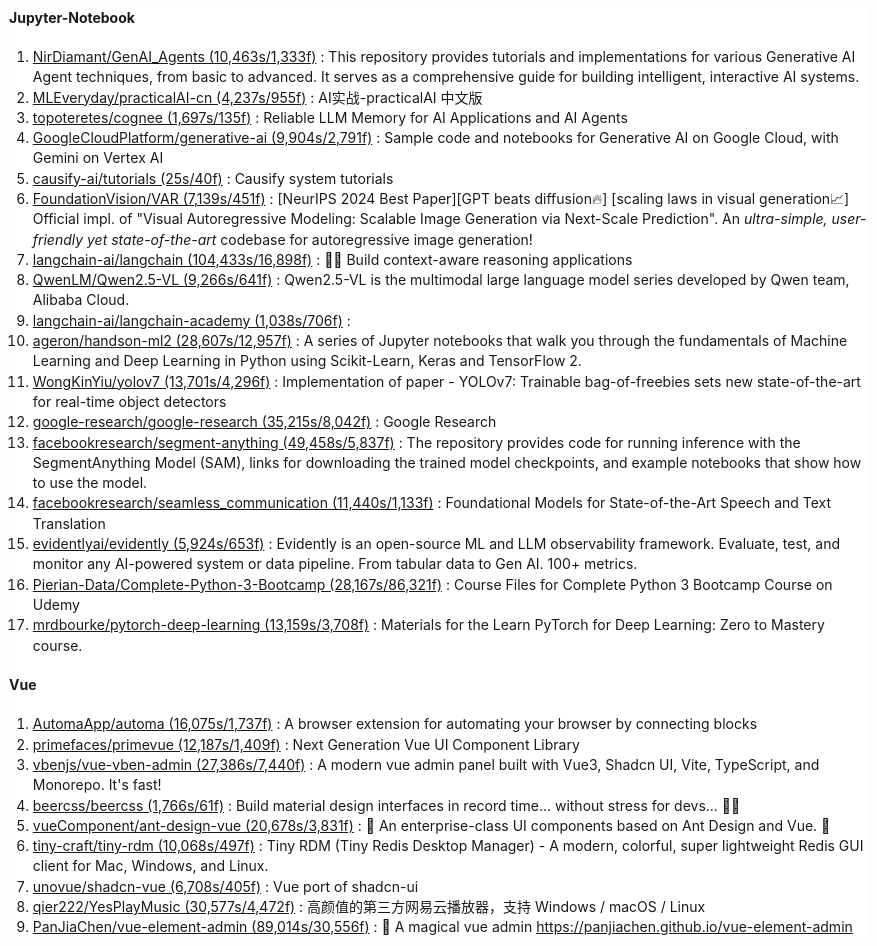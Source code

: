 #### Jupyter-Notebook
1. [NirDiamant/GenAI_Agents (10,463s/1,333f)](https://github.com/NirDiamant/GenAI_Agents) : This repository provides tutorials and implementations for various Generative AI Agent techniques, from basic to advanced. It serves as a comprehensive guide for building intelligent, interactive AI systems.
2. [MLEveryday/practicalAI-cn (4,237s/955f)](https://github.com/MLEveryday/practicalAI-cn) : AI实战-practicalAI 中文版
3. [topoteretes/cognee (1,697s/135f)](https://github.com/topoteretes/cognee) : Reliable LLM Memory for AI Applications and AI Agents
4. [GoogleCloudPlatform/generative-ai (9,904s/2,791f)](https://github.com/GoogleCloudPlatform/generative-ai) : Sample code and notebooks for Generative AI on Google Cloud, with Gemini on Vertex AI
5. [causify-ai/tutorials (25s/40f)](https://github.com/causify-ai/tutorials) : Causify system tutorials
6. [FoundationVision/VAR (7,139s/451f)](https://github.com/FoundationVision/VAR) : [NeurIPS 2024 Best Paper][GPT beats diffusion🔥] [scaling laws in visual generation📈] Official impl. of "Visual Autoregressive Modeling: Scalable Image Generation via Next-Scale Prediction". An *ultra-simple, user-friendly yet state-of-the-art* codebase for autoregressive image generation!
7. [langchain-ai/langchain (104,433s/16,898f)](https://github.com/langchain-ai/langchain) : 🦜🔗 Build context-aware reasoning applications
8. [QwenLM/Qwen2.5-VL (9,266s/641f)](https://github.com/QwenLM/Qwen2.5-VL) : Qwen2.5-VL is the multimodal large language model series developed by Qwen team, Alibaba Cloud.
9. [langchain-ai/langchain-academy (1,038s/706f)](https://github.com/langchain-ai/langchain-academy) : 
10. [ageron/handson-ml2 (28,607s/12,957f)](https://github.com/ageron/handson-ml2) : A series of Jupyter notebooks that walk you through the fundamentals of Machine Learning and Deep Learning in Python using Scikit-Learn, Keras and TensorFlow 2.
11. [WongKinYiu/yolov7 (13,701s/4,296f)](https://github.com/WongKinYiu/yolov7) : Implementation of paper - YOLOv7: Trainable bag-of-freebies sets new state-of-the-art for real-time object detectors
12. [google-research/google-research (35,215s/8,042f)](https://github.com/google-research/google-research) : Google Research
13. [facebookresearch/segment-anything (49,458s/5,837f)](https://github.com/facebookresearch/segment-anything) : The repository provides code for running inference with the SegmentAnything Model (SAM), links for downloading the trained model checkpoints, and example notebooks that show how to use the model.
14. [facebookresearch/seamless_communication (11,440s/1,133f)](https://github.com/facebookresearch/seamless_communication) : Foundational Models for State-of-the-Art Speech and Text Translation
15. [evidentlyai/evidently (5,924s/653f)](https://github.com/evidentlyai/evidently) : Evidently is ​​an open-source ML and LLM observability framework. Evaluate, test, and monitor any AI-powered system or data pipeline. From tabular data to Gen AI. 100+ metrics.
16. [Pierian-Data/Complete-Python-3-Bootcamp (28,167s/86,321f)](https://github.com/Pierian-Data/Complete-Python-3-Bootcamp) : Course Files for Complete Python 3 Bootcamp Course on Udemy
17. [mrdbourke/pytorch-deep-learning (13,159s/3,708f)](https://github.com/mrdbourke/pytorch-deep-learning) : Materials for the Learn PyTorch for Deep Learning: Zero to Mastery course.

#### Vue
1. [AutomaApp/automa (16,075s/1,737f)](https://github.com/AutomaApp/automa) : A browser extension for automating your browser by connecting blocks
2. [primefaces/primevue (12,187s/1,409f)](https://github.com/primefaces/primevue) : Next Generation Vue UI Component Library
3. [vbenjs/vue-vben-admin (27,386s/7,440f)](https://github.com/vbenjs/vue-vben-admin) : A modern vue admin panel built with Vue3, Shadcn UI, Vite, TypeScript, and Monorepo. It's fast!
4. [beercss/beercss (1,766s/61f)](https://github.com/beercss/beercss) : Build material design interfaces in record time... without stress for devs... 🍺💛
5. [vueComponent/ant-design-vue (20,678s/3,831f)](https://github.com/vueComponent/ant-design-vue) : 🌈 An enterprise-class UI components based on Ant Design and Vue. 🐜
6. [tiny-craft/tiny-rdm (10,068s/497f)](https://github.com/tiny-craft/tiny-rdm) : Tiny RDM (Tiny Redis Desktop Manager) - A modern, colorful, super lightweight Redis GUI client for Mac, Windows, and Linux.
7. [unovue/shadcn-vue (6,708s/405f)](https://github.com/unovue/shadcn-vue) : Vue port of shadcn-ui
8. [qier222/YesPlayMusic (30,577s/4,472f)](https://github.com/qier222/YesPlayMusic) : 高颜值的第三方网易云播放器，支持 Windows / macOS / Linux
9. [PanJiaChen/vue-element-admin (89,014s/30,556f)](https://github.com/PanJiaChen/vue-element-admin) : 🎉 A magical vue admin https://panjiachen.github.io/vue-element-admin